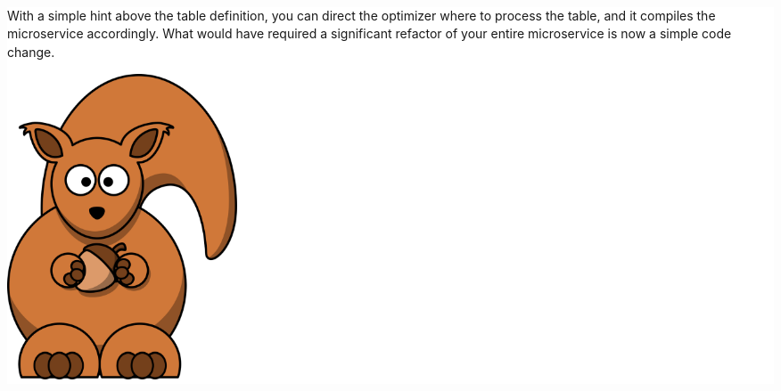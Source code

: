With a simple hint above the table definition, you can direct the optimizer where to process the table, and it compiles the microservice accordingly. What would have required a significant refactor of your entire microservice is now a simple code change.

<img src="/img/full_squirrel.svg" alt="DataSQRL >" width="30%"/>
